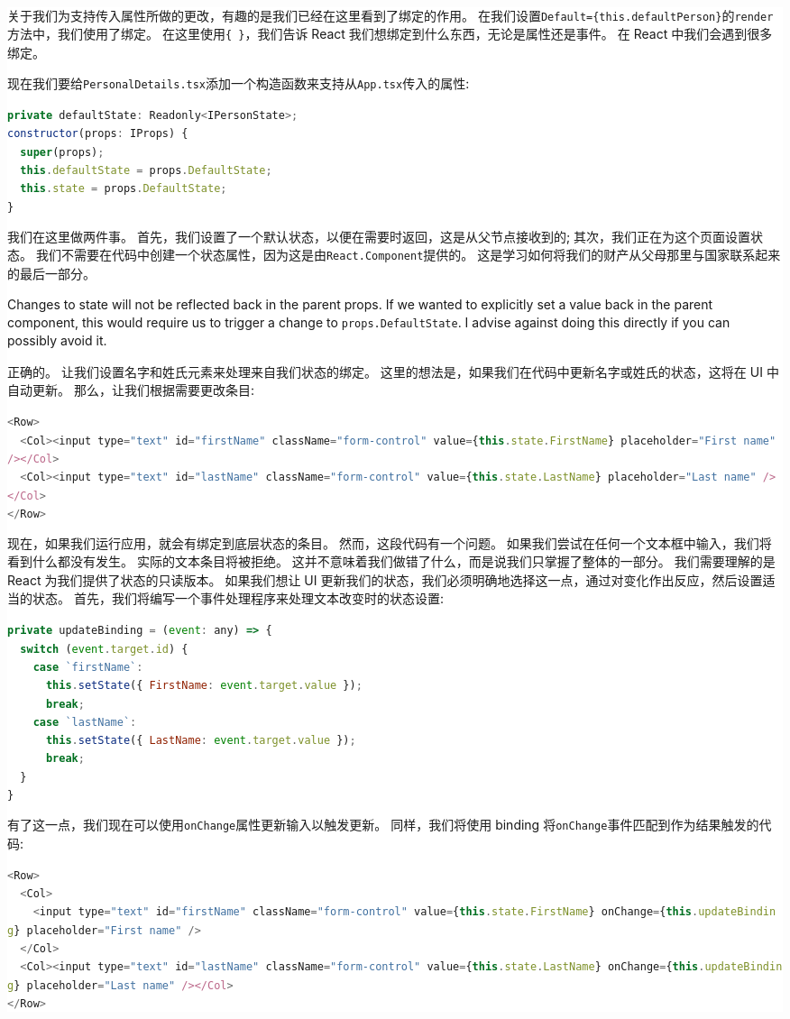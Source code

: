 关于我们为支持传入属性所做的更改，有趣的是我们已经在这里看到了绑定的作用。 在我们设置`Default={this.defaultPerson}`的`render`方法中，我们使用了绑定。 在这里使用`{ }`，我们告诉 React 我们想绑定到什么东西，无论是属性还是事件。 在 React 中我们会遇到很多绑定。

现在我们要给`PersonalDetails.tsx`添加一个构造函数来支持从`App.tsx`传入的属性:

```js
private defaultState: Readonly<IPersonState>;
constructor(props: IProps) {
  super(props);
  this.defaultState = props.DefaultState;
  this.state = props.DefaultState;
}
```

我们在这里做两件事。 首先，我们设置了一个默认状态，以便在需要时返回，这是从父节点接收到的; 其次，我们正在为这个页面设置状态。 我们不需要在代码中创建一个状态属性，因为这是由`React.Component`提供的。 这是学习如何将我们的财产从父母那里与国家联系起来的最后一部分。

Changes to state will not be reflected back in the parent props. If we wanted to explicitly set a value back in the parent component, this would require us to trigger a change to `props.DefaultState`. I advise against doing this directly if you can possibly avoid it.

正确的。 让我们设置名字和姓氏元素来处理来自我们状态的绑定。 这里的想法是，如果我们在代码中更新名字或姓氏的状态，这将在 UI 中自动更新。 那么，让我们根据需要更改条目:

```js
<Row>
  <Col><input type="text" id="firstName" className="form-control" value={this.state.FirstName} placeholder="First name" /></Col>
  <Col><input type="text" id="lastName" className="form-control" value={this.state.LastName} placeholder="Last name" /></Col>
</Row>
```

现在，如果我们运行应用，就会有绑定到底层状态的条目。 然而，这段代码有一个问题。 如果我们尝试在任何一个文本框中输入，我们将看到什么都没有发生。 实际的文本条目将被拒绝。 这并不意味着我们做错了什么，而是说我们只掌握了整体的一部分。 我们需要理解的是 React 为我们提供了状态的只读版本。 如果我们想让 UI 更新我们的状态，我们必须明确地选择这一点，通过对变化作出反应，然后设置适当的状态。 首先，我们将编写一个事件处理程序来处理文本改变时的状态设置:

```js
private updateBinding = (event: any) => {
  switch (event.target.id) {
    case `firstName`:
      this.setState({ FirstName: event.target.value });
      break;
    case `lastName`:
      this.setState({ LastName: event.target.value });
      break;
  }
}
```

有了这一点，我们现在可以使用`onChange`属性更新输入以触发更新。 同样，我们将使用 binding 将`onChange`事件匹配到作为结果触发的代码:

```js
<Row>
  <Col>
    <input type="text" id="firstName" className="form-control" value={this.state.FirstName} onChange={this.updateBinding} placeholder="First name" />
  </Col>
  <Col><input type="text" id="lastName" className="form-control" value={this.state.LastName} onChange={this.updateBinding} placeholder="Last name" /></Col>
</Row>
```

